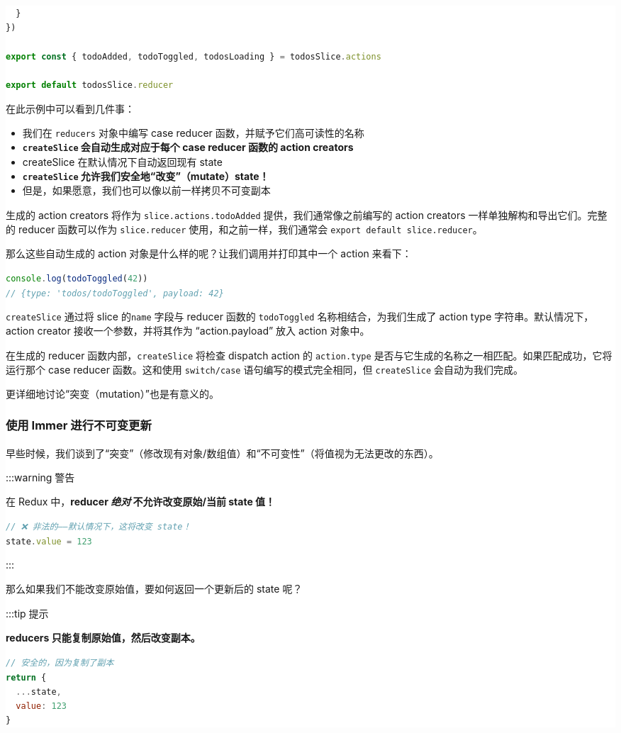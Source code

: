 ```js title="createSlice  example"
  }
})

export const { todoAdded, todoToggled, todosLoading } = todosSlice.actions

export default todosSlice.reducer
```

在此示例中可以看到几件事：

- 我们在 `reducers` 对象中编写 case reducer 函数，并赋予它们高可读性的名称
- **`createSlice` 会自动生成对应于每个 case reducer 函数的 action creators**
- createSlice 在默认情况下自动返回现有 state
- **`createSlice` 允许我们安全地“改变”（mutate）state！**
- 但是，如果愿意，我们也可以像以前一样拷贝不可变副本

生成的 action creators 将作为 `slice.actions.todoAdded` 提供，我们通常像之前编写的 action creators 一样单独解构和导出它们。完整的 reducer 函数可以作为 `slice.reducer` 使用，和之前一样，我们通常会 `export default slice.reducer`。

那么这些自动生成的 action 对象是什么样的呢？让我们调用并打印其中一个 action 来看下：

```js
console.log(todoToggled(42))
// {type: 'todos/todoToggled', payload: 42}
```

`createSlice` 通过将 slice 的`name` 字段与 reducer 函数的 `todoToggled` 名称相结合，为我们生成了 action type 字符串。默认情况下，action creator 接收一个参数，并将其作为 “action.payload” 放入 action 对象中。

在生成的 reducer 函数内部，`createSlice` 将检查 dispatch action 的 `action.type` 是否与它生成的名称之一相匹配。如果匹配成功，它将运行那个 case reducer 函数。这和使用 `switch/case` 语句编写的模式完全相同，但 `createSlice` 会自动为我们完成。

更详细地讨论“突变（mutation）”也是有意义的。

### 使用 Immer 进行不可变更新

早些时候，我们谈到了“突变”（修改现有对象/数组值）和“不可变性”（将值视为无法更改的东西）。

:::warning 警告

在 Redux 中，**reducer _绝对_ 不允许改变原始/当前 state 值！**

```js
// ❌ 非法的——默认情况下，这将改变 state！
state.value = 123
```

:::

那么如果我们不能改变原始值，要如何返回一个更新后的 state 呢？

:::tip 提示

**reducers 只能复制原始值，然后改变副本。**

```js
// 安全的，因为复制了副本
return {
  ...state,
  value: 123
}
```
